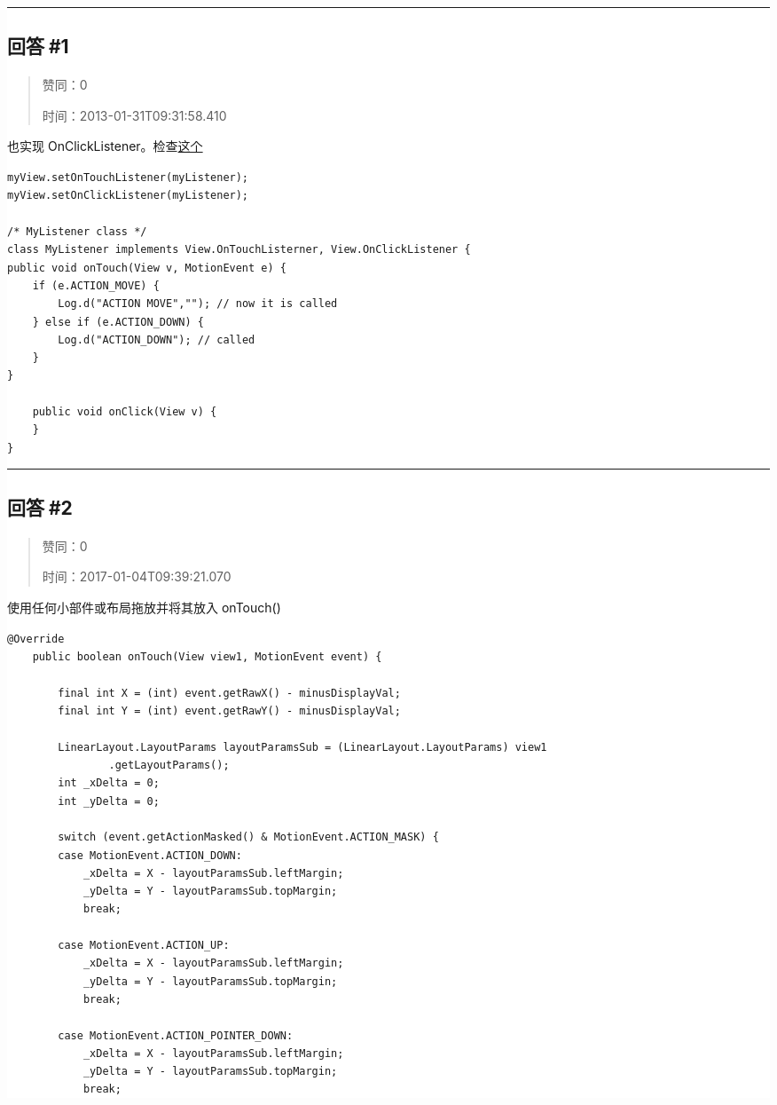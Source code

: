 * * *

## 回答 #1

> 赞同：0
> 
> 时间：2013-01-31T09:31:58.410

也实现 OnClickListener。检查[这个](http://www.qc4blog.com/?p=1181)

```
myView.setOnTouchListener(myListener);
myView.setOnClickListener(myListener);

/* MyListener class */
class MyListener implements View.OnTouchListerner, View.OnClickListener {
public void onTouch(View v, MotionEvent e) {
    if (e.ACTION_MOVE) {
        Log.d("ACTION MOVE",""); // now it is called
    } else if (e.ACTION_DOWN) {
        Log.d("ACTION_DOWN"); // called
    }
}

    public void onClick(View v) {
    }
} 
```

* * *

## 回答 #2

> 赞同：0
> 
> 时间：2017-01-04T09:39:21.070

使用任何小部件或布局拖放并将其放入 onTouch()

```
@Override
    public boolean onTouch(View view1, MotionEvent event) {

        final int X = (int) event.getRawX() - minusDisplayVal;
        final int Y = (int) event.getRawY() - minusDisplayVal;

        LinearLayout.LayoutParams layoutParamsSub = (LinearLayout.LayoutParams) view1
                .getLayoutParams();
        int _xDelta = 0;
        int _yDelta = 0;

        switch (event.getActionMasked() & MotionEvent.ACTION_MASK) {
        case MotionEvent.ACTION_DOWN:
            _xDelta = X - layoutParamsSub.leftMargin;
            _yDelta = Y - layoutParamsSub.topMargin;
            break;

        case MotionEvent.ACTION_UP:
            _xDelta = X - layoutParamsSub.leftMargin;
            _yDelta = Y - layoutParamsSub.topMargin;
            break;

        case MotionEvent.ACTION_POINTER_DOWN:
            _xDelta = X - layoutParamsSub.leftMargin;
            _yDelta = Y - layoutParamsSub.topMargin;
            break;
```